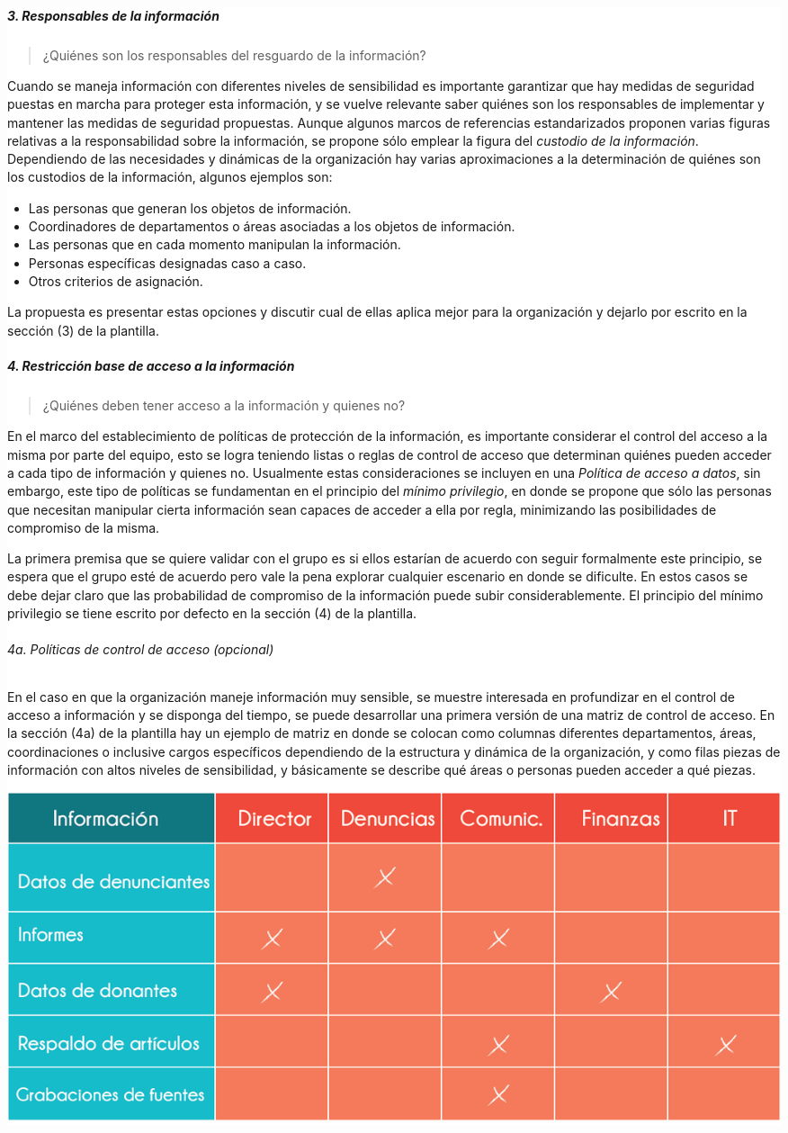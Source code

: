 ##### 3. Responsables de la información
> ¿Quiénes son los responsables del resguardo de la información?

Cuando se maneja información con diferentes niveles de sensibilidad es importante garantizar que hay medidas de seguridad puestas en marcha para proteger esta información, y se vuelve relevante saber quiénes son los responsables de implementar y mantener las medidas de seguridad propuestas. Aunque algunos marcos de referencias estandarizados proponen varias figuras relativas a la responsabilidad sobre la información, se propone sólo emplear la figura del *custodio de la información*. Dependiendo de las necesidades y dinámicas de la organización hay varias aproximaciones a la determinación de quiénes son los custodios de la información, algunos ejemplos son:
  * Las personas que generan los objetos de información.
  * Coordinadores de departamentos o áreas asociadas a los objetos de información.
  * Las personas que en cada momento manipulan la información.
  * Personas específicas designadas caso a caso.
  * Otros criterios de asignación.

La propuesta es presentar estas opciones y discutir cual de ellas aplica mejor para la organización y dejarlo por escrito en la sección (3) de la plantilla.

##### 4. Restricción base de acceso a la información
> ¿Quiénes deben tener acceso a la información y quienes no?

En el marco del establecimiento de políticas de protección de la información, es importante considerar el control del acceso a la misma por parte del equipo, esto se logra teniendo listas o reglas de control de acceso que determinan quiénes pueden acceder a cada tipo de información y quienes no. Usualmente estas consideraciones se incluyen en una *Política de acceso a datos*, sin embargo, este tipo de políticas se fundamentan en el principio del *mínimo privilegio*, en donde se propone que sólo las personas que necesitan manipular cierta información sean capaces de acceder a ella por regla, minimizando las posibilidades de compromiso de la misma.

La primera premisa que se quiere validar con el grupo es si ellos estarían de acuerdo con seguir formalmente este principio, se espera que el grupo esté de acuerdo pero vale la pena explorar cualquier escenario en donde se dificulte. En estos casos se debe dejar claro que las probabilidad de compromiso de la información puede subir considerablemente. El principio del mínimo privilegio se tiene escrito por defecto en la sección (4) de la plantilla.

###### 4a. Políticas de control de acceso (opcional)
En el caso en que la organización maneje información muy sensible, se muestre interesada en profundizar en el control de acceso a información y se disponga del tiempo, se puede desarrollar una primera versión de una matriz de control de acceso. En la sección (4a) de la plantilla hay un ejemplo de matriz en donde se colocan como columnas diferentes departamentos, áreas, coordinaciones o inclusive cargos específicos dependiendo de la estructura y dinámica de la organización, y como filas piezas de información con altos niveles de sensibilidad, y básicamente se describe qué áreas o personas pueden acceder a qué piezas.

  ![Grafico](/es/assets/images/ES-Grafico-15.png)
